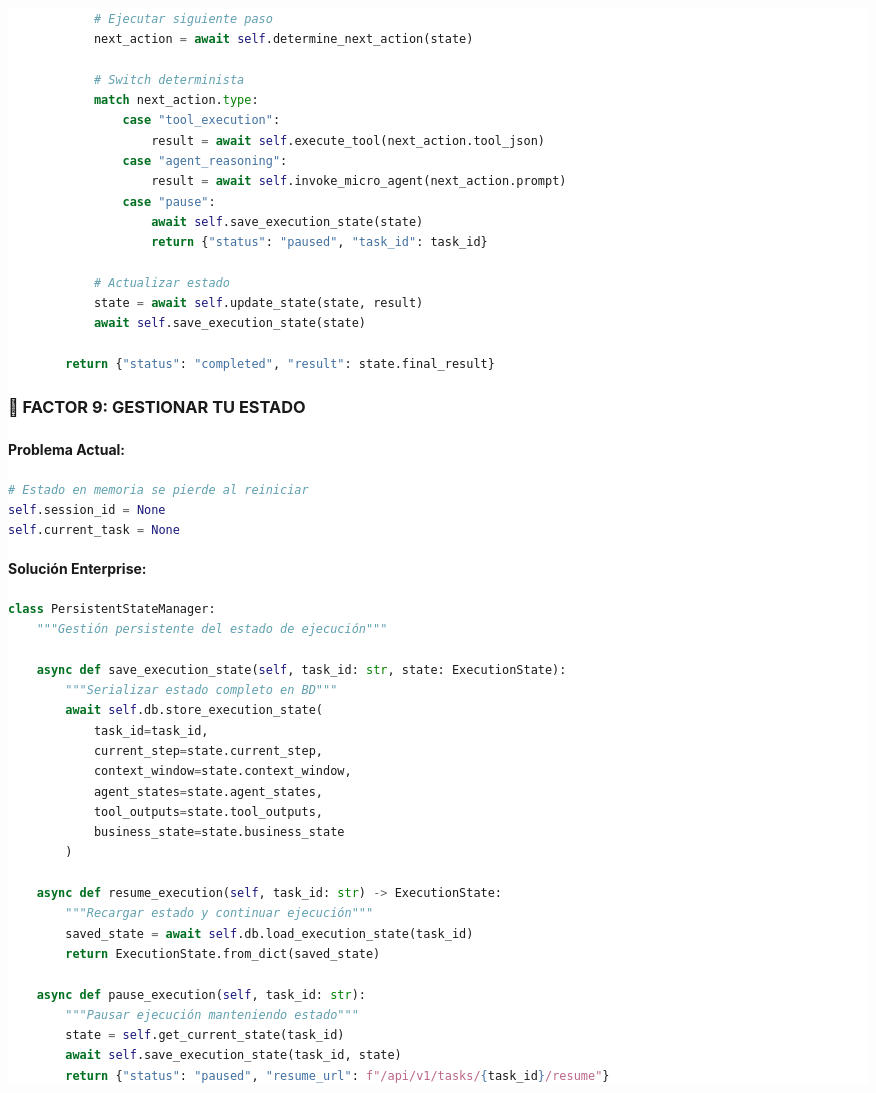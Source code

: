 ```python
            # Ejecutar siguiente paso
            next_action = await self.determine_next_action(state)
            
            # Switch determinista
            match next_action.type:
                case "tool_execution":
                    result = await self.execute_tool(next_action.tool_json)
                case "agent_reasoning":
                    result = await self.invoke_micro_agent(next_action.prompt)
                case "pause":
                    await self.save_execution_state(state)
                    return {"status": "paused", "task_id": task_id}
            
            # Actualizar estado
            state = await self.update_state(state, result)
            await self.save_execution_state(state)
        
        return {"status": "completed", "result": state.final_result}
```

### **🎯 FACTOR 9: GESTIONAR TU ESTADO**

#### **Problema Actual:**
```python
# Estado en memoria se pierde al reiniciar
self.session_id = None
self.current_task = None
```

#### **Solución Enterprise:**
```python
class PersistentStateManager:
    """Gestión persistente del estado de ejecución"""
    
    async def save_execution_state(self, task_id: str, state: ExecutionState):
        """Serializar estado completo en BD"""
        await self.db.store_execution_state(
            task_id=task_id,
            current_step=state.current_step,
            context_window=state.context_window,
            agent_states=state.agent_states,
            tool_outputs=state.tool_outputs,
            business_state=state.business_state
        )
    
    async def resume_execution(self, task_id: str) -> ExecutionState:
        """Recargar estado y continuar ejecución"""
        saved_state = await self.db.load_execution_state(task_id)
        return ExecutionState.from_dict(saved_state)
    
    async def pause_execution(self, task_id: str):
        """Pausar ejecución manteniendo estado"""
        state = self.get_current_state(task_id)
        await self.save_execution_state(task_id, state)
        return {"status": "paused", "resume_url": f"/api/v1/tasks/{task_id}/resume"}
```
